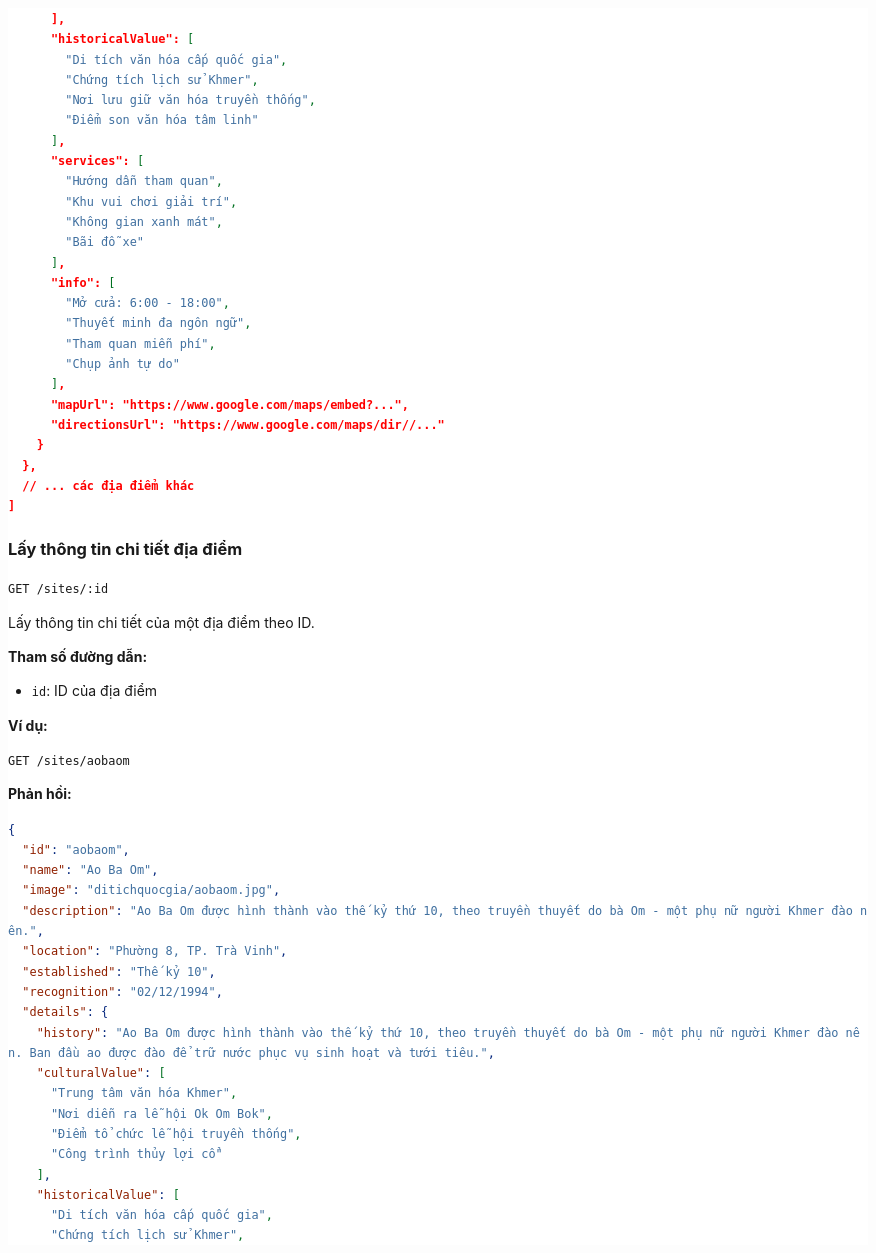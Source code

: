 ```json
      ],
      "historicalValue": [
        "Di tích văn hóa cấp quốc gia",
        "Chứng tích lịch sử Khmer",
        "Nơi lưu giữ văn hóa truyền thống",
        "Điểm son văn hóa tâm linh"
      ],
      "services": [
        "Hướng dẫn tham quan",
        "Khu vui chơi giải trí",
        "Không gian xanh mát",
        "Bãi đỗ xe"
      ],
      "info": [
        "Mở cửa: 6:00 - 18:00",
        "Thuyết minh đa ngôn ngữ",
        "Tham quan miễn phí",
        "Chụp ảnh tự do"
      ],
      "mapUrl": "https://www.google.com/maps/embed?...",
      "directionsUrl": "https://www.google.com/maps/dir//..."
    }
  },
  // ... các địa điểm khác
]
```

### Lấy thông tin chi tiết địa điểm

```
GET /sites/:id
```

Lấy thông tin chi tiết của một địa điểm theo ID.

**Tham số đường dẫn:**
- `id`: ID của địa điểm

**Ví dụ:**
```
GET /sites/aobaom
```

**Phản hồi:**
```json
{
  "id": "aobaom",
  "name": "Ao Ba Om",
  "image": "ditichquocgia/aobaom.jpg",
  "description": "Ao Ba Om được hình thành vào thế kỷ thứ 10, theo truyền thuyết do bà Om - một phụ nữ người Khmer đào nên.",
  "location": "Phường 8, TP. Trà Vinh",
  "established": "Thế kỷ 10",
  "recognition": "02/12/1994",
  "details": {
    "history": "Ao Ba Om được hình thành vào thế kỷ thứ 10, theo truyền thuyết do bà Om - một phụ nữ người Khmer đào nên. Ban đầu ao được đào để trữ nước phục vụ sinh hoạt và tưới tiêu.",
    "culturalValue": [
      "Trung tâm văn hóa Khmer",
      "Nơi diễn ra lễ hội Ok Om Bok",
      "Điểm tổ chức lễ hội truyền thống",
      "Công trình thủy lợi cổ"
    ],
    "historicalValue": [
      "Di tích văn hóa cấp quốc gia",
      "Chứng tích lịch sử Khmer",
```